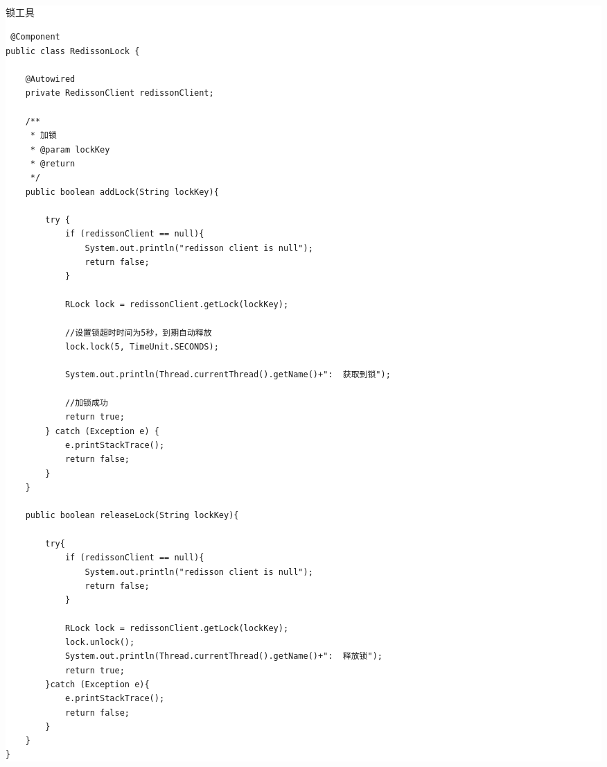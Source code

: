 锁工具



```
 @Component
public class RedissonLock {
 
    @Autowired
    private RedissonClient redissonClient;
 
    /**
     * 加锁
     * @param lockKey
     * @return
     */
    public boolean addLock(String lockKey){
 
        try {
            if (redissonClient == null){
                System.out.println("redisson client is null");
                return false;
            }
 
            RLock lock = redissonClient.getLock(lockKey);
 
            //设置锁超时时间为5秒，到期自动释放
            lock.lock(5, TimeUnit.SECONDS);
 
            System.out.println(Thread.currentThread().getName()+":  获取到锁");
 
            //加锁成功
            return true;
        } catch (Exception e) {
            e.printStackTrace();
            return false;
        }
    }
 
    public boolean releaseLock(String lockKey){
 
        try{
            if (redissonClient == null){
                System.out.println("redisson client is null");
                return false;
            }
 
            RLock lock = redissonClient.getLock(lockKey);
            lock.unlock();
            System.out.println(Thread.currentThread().getName()+":  释放锁");
            return true;
        }catch (Exception e){
            e.printStackTrace();
            return false;
        }
    }
}
```
